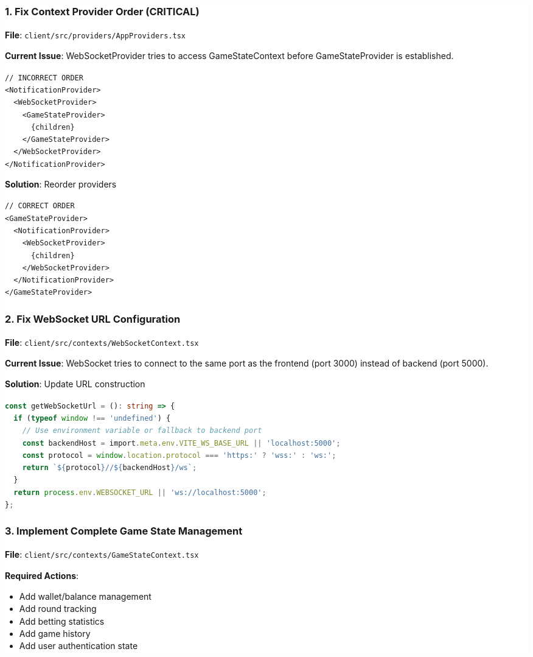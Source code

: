 ### 1. Fix Context Provider Order (CRITICAL)
**File**: `client/src/providers/AppProviders.tsx`

**Current Issue**: WebSocketProvider tries to access GameStateContext before GameStateProvider is established.
```tsx
// INCORRECT ORDER
<NotificationProvider>
  <WebSocketProvider>
    <GameStateProvider>
      {children}
    </GameStateProvider>
  </WebSocketProvider>
</NotificationProvider>
```

**Solution**: Reorder providers
```tsx
// CORRECT ORDER
<GameStateProvider>
  <NotificationProvider>
    <WebSocketProvider>
      {children}
    </WebSocketProvider>
  </NotificationProvider>
</GameStateProvider>
```

### 2. Fix WebSocket URL Configuration
**File**: `client/src/contexts/WebSocketContext.tsx`

**Current Issue**: WebSocket tries to connect to the same port as the frontend (port 3000) instead of backend (port 5000).

**Solution**: Update URL construction
```ts
const getWebSocketUrl = (): string => {
  if (typeof window !== 'undefined') {
    // Use environment variable or fallback to backend port
    const backendHost = import.meta.env.VITE_WS_BASE_URL || 'localhost:5000';
    const protocol = window.location.protocol === 'https:' ? 'wss:' : 'ws:';
    return `${protocol}//${backendHost}/ws`;
  }
  return process.env.WEBSOCKET_URL || 'ws://localhost:5000';
};
```

### 3. Implement Complete Game State Management
**File**: `client/src/contexts/GameStateContext.tsx`

**Required Actions**:
- Add wallet/balance management
- Add round tracking
- Add betting statistics
- Add game history
- Add user authentication state
